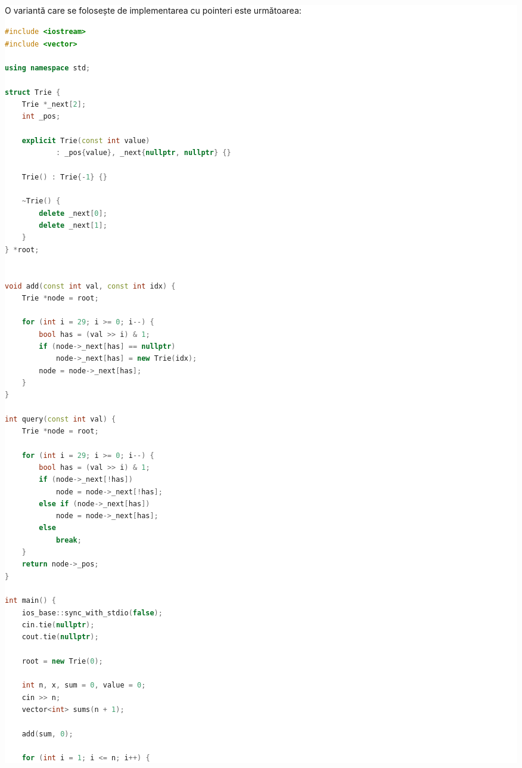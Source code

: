 O variantă care se folosește de implementarea cu pointeri este următoarea:

```cpp
#include <iostream>
#include <vector>

using namespace std;

struct Trie {
    Trie *_next[2];
    int _pos;

    explicit Trie(const int value)
            : _pos{value}, _next{nullptr, nullptr} {}

    Trie() : Trie{-1} {}

    ~Trie() {
        delete _next[0];
        delete _next[1];
    }
} *root;


void add(const int val, const int idx) {
    Trie *node = root;

    for (int i = 29; i >= 0; i--) {
        bool has = (val >> i) & 1;
        if (node->_next[has] == nullptr)
            node->_next[has] = new Trie(idx);
        node = node->_next[has];
    }
}

int query(const int val) {
    Trie *node = root;

    for (int i = 29; i >= 0; i--) {
        bool has = (val >> i) & 1;
        if (node->_next[!has])
            node = node->_next[!has];
        else if (node->_next[has])
            node = node->_next[has];
        else
            break;
    }
    return node->_pos;
}

int main() {
    ios_base::sync_with_stdio(false);
    cin.tie(nullptr);
    cout.tie(nullptr);

    root = new Trie(0);

    int n, x, sum = 0, value = 0;
    cin >> n;
    vector<int> sums(n + 1);

    add(sum, 0);

    for (int i = 1; i <= n; i++) {
```